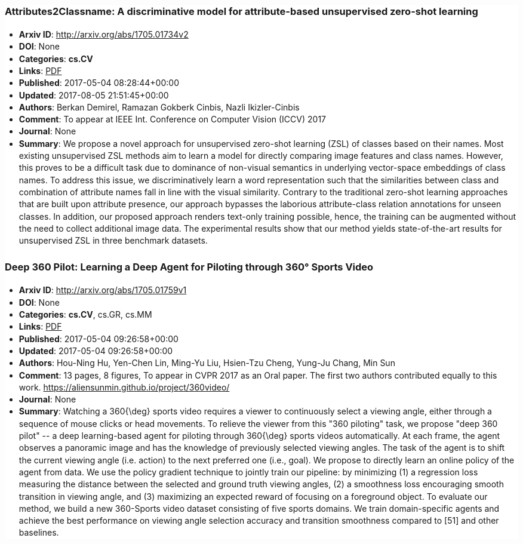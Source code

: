 

### Attributes2Classname: A discriminative model for attribute-based unsupervised zero-shot learning
- **Arxiv ID**: http://arxiv.org/abs/1705.01734v2
- **DOI**: None
- **Categories**: **cs.CV**
- **Links**: [PDF](http://arxiv.org/pdf/1705.01734v2)
- **Published**: 2017-05-04 08:28:44+00:00
- **Updated**: 2017-08-05 21:51:45+00:00
- **Authors**: Berkan Demirel, Ramazan Gokberk Cinbis, Nazli Ikizler-Cinbis
- **Comment**: To appear at IEEE Int. Conference on Computer Vision (ICCV) 2017
- **Journal**: None
- **Summary**: We propose a novel approach for unsupervised zero-shot learning (ZSL) of classes based on their names. Most existing unsupervised ZSL methods aim to learn a model for directly comparing image features and class names. However, this proves to be a difficult task due to dominance of non-visual semantics in underlying vector-space embeddings of class names. To address this issue, we discriminatively learn a word representation such that the similarities between class and combination of attribute names fall in line with the visual similarity. Contrary to the traditional zero-shot learning approaches that are built upon attribute presence, our approach bypasses the laborious attribute-class relation annotations for unseen classes. In addition, our proposed approach renders text-only training possible, hence, the training can be augmented without the need to collect additional image data. The experimental results show that our method yields state-of-the-art results for unsupervised ZSL in three benchmark datasets.



### Deep 360 Pilot: Learning a Deep Agent for Piloting through 360° Sports Video
- **Arxiv ID**: http://arxiv.org/abs/1705.01759v1
- **DOI**: None
- **Categories**: **cs.CV**, cs.GR, cs.MM
- **Links**: [PDF](http://arxiv.org/pdf/1705.01759v1)
- **Published**: 2017-05-04 09:26:58+00:00
- **Updated**: 2017-05-04 09:26:58+00:00
- **Authors**: Hou-Ning Hu, Yen-Chen Lin, Ming-Yu Liu, Hsien-Tzu Cheng, Yung-Ju Chang, Min Sun
- **Comment**: 13 pages, 8 figures, To appear in CVPR 2017 as an Oral paper. The
  first two authors contributed equally to this work.
  https://aliensunmin.github.io/project/360video/
- **Journal**: None
- **Summary**: Watching a 360{\deg} sports video requires a viewer to continuously select a viewing angle, either through a sequence of mouse clicks or head movements. To relieve the viewer from this "360 piloting" task, we propose "deep 360 pilot" -- a deep learning-based agent for piloting through 360{\deg} sports videos automatically. At each frame, the agent observes a panoramic image and has the knowledge of previously selected viewing angles. The task of the agent is to shift the current viewing angle (i.e. action) to the next preferred one (i.e., goal). We propose to directly learn an online policy of the agent from data. We use the policy gradient technique to jointly train our pipeline: by minimizing (1) a regression loss measuring the distance between the selected and ground truth viewing angles, (2) a smoothness loss encouraging smooth transition in viewing angle, and (3) maximizing an expected reward of focusing on a foreground object. To evaluate our method, we build a new 360-Sports video dataset consisting of five sports domains. We train domain-specific agents and achieve the best performance on viewing angle selection accuracy and transition smoothness compared to [51] and other baselines.

